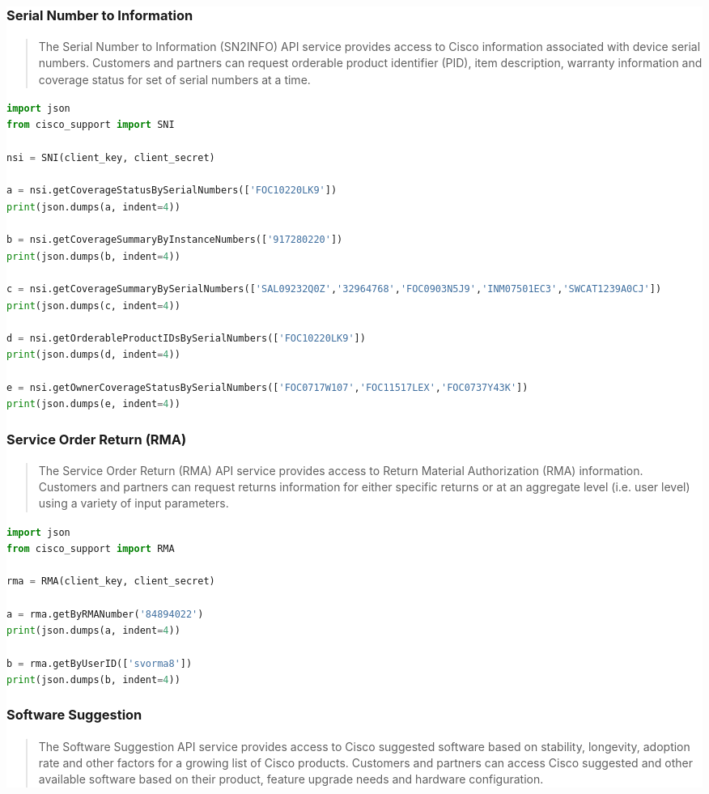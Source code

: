 ### Serial Number to Information

> The Serial Number to Information (SN2INFO) API service provides access to Cisco information associated with device serial numbers. Customers and partners can request orderable product identifier (PID), item description, warranty information and coverage status for set of serial numbers at a time.

```py
import json
from cisco_support import SNI

nsi = SNI(client_key, client_secret)

a = nsi.getCoverageStatusBySerialNumbers(['FOC10220LK9'])
print(json.dumps(a, indent=4))

b = nsi.getCoverageSummaryByInstanceNumbers(['917280220'])
print(json.dumps(b, indent=4))

c = nsi.getCoverageSummaryBySerialNumbers(['SAL09232Q0Z','32964768','FOC0903N5J9','INM07501EC3','SWCAT1239A0CJ'])
print(json.dumps(c, indent=4))

d = nsi.getOrderableProductIDsBySerialNumbers(['FOC10220LK9'])
print(json.dumps(d, indent=4))

e = nsi.getOwnerCoverageStatusBySerialNumbers(['FOC0717W107','FOC11517LEX','FOC0737Y43K'])
print(json.dumps(e, indent=4))
```

### Service Order Return (RMA)

> The Service Order Return (RMA) API service provides access to Return Material Authorization (RMA) information. Customers and partners can request returns information for either specific returns or at an aggregate level (i.e. user level) using a variety of input parameters.

```py
import json
from cisco_support import RMA

rma = RMA(client_key, client_secret)

a = rma.getByRMANumber('84894022')
print(json.dumps(a, indent=4))

b = rma.getByUserID(['svorma8'])
print(json.dumps(b, indent=4))
```

### Software Suggestion

> The Software Suggestion API service provides access to Cisco suggested software based on stability, longevity, adoption rate and other factors for a growing list of Cisco products. Customers and partners can access Cisco suggested and other available software based on their product, feature upgrade needs and hardware configuration.
